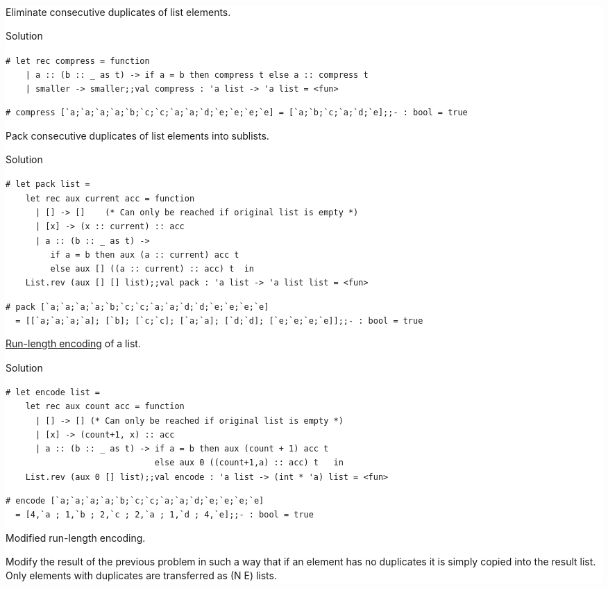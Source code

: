 Eliminate consecutive duplicates of list elements.

Solution

~~~~ {.solution}
# let rec compress = function
    | a :: (b :: _ as t) -> if a = b then compress t else a :: compress t
    | smaller -> smaller;;val compress : 'a list -> 'a list = <fun>
~~~~

    # compress [`a;`a;`a;`a;`b;`c;`c;`a;`a;`d;`e;`e;`e;`e] = [`a;`b;`c;`a;`d;`e];;- : bool = true

Pack consecutive duplicates of list elements into sublists.

Solution

~~~~ {.solution}
# let pack list =
    let rec aux current acc = function
      | [] -> []    (* Can only be reached if original list is empty *)
      | [x] -> (x :: current) :: acc
      | a :: (b :: _ as t) ->
         if a = b then aux (a :: current) acc t
         else aux [] ((a :: current) :: acc) t  in
    List.rev (aux [] [] list);;val pack : 'a list -> 'a list list = <fun>
~~~~

    # pack [`a;`a;`a;`a;`b;`c;`c;`a;`a;`d;`d;`e;`e;`e;`e]
      = [[`a;`a;`a;`a]; [`b]; [`c;`c]; [`a;`a]; [`d;`d]; [`e;`e;`e;`e]];;- : bool = true

[Run-length encoding](http://en.wikipedia.org/wiki/Run-length_encoding)
of a list.

Solution

~~~~ {.solution}
# let encode list =
    let rec aux count acc = function
      | [] -> [] (* Can only be reached if original list is empty *)
      | [x] -> (count+1, x) :: acc
      | a :: (b :: _ as t) -> if a = b then aux (count + 1) acc t
                              else aux 0 ((count+1,a) :: acc) t   in
    List.rev (aux 0 [] list);;val encode : 'a list -> (int * 'a) list = <fun>
~~~~

    # encode [`a;`a;`a;`a;`b;`c;`c;`a;`a;`d;`e;`e;`e;`e]
      = [4,`a ; 1,`b ; 2,`c ; 2,`a ; 1,`d ; 4,`e];;- : bool = true

Modified run-length encoding.

Modify the result of the previous problem in such a way that if an
element has no duplicates it is simply copied into the result list. Only
elements with duplicates are transferred as (N E) lists.
